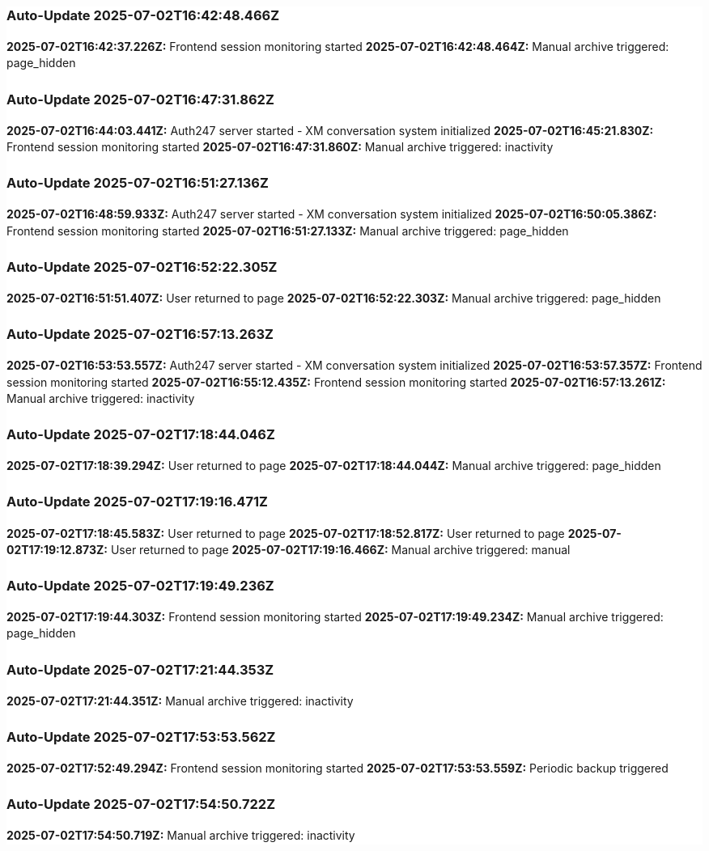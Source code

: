 ### **Auto-Update 2025-07-02T16:42:48.466Z**
**2025-07-02T16:42:37.226Z:** Frontend session monitoring started
**2025-07-02T16:42:48.464Z:** Manual archive triggered: page_hidden

### **Auto-Update 2025-07-02T16:47:31.862Z**
**2025-07-02T16:44:03.441Z:** Auth247 server started - XM conversation system initialized
**2025-07-02T16:45:21.830Z:** Frontend session monitoring started
**2025-07-02T16:47:31.860Z:** Manual archive triggered: inactivity

### **Auto-Update 2025-07-02T16:51:27.136Z**
**2025-07-02T16:48:59.933Z:** Auth247 server started - XM conversation system initialized
**2025-07-02T16:50:05.386Z:** Frontend session monitoring started
**2025-07-02T16:51:27.133Z:** Manual archive triggered: page_hidden

### **Auto-Update 2025-07-02T16:52:22.305Z**
**2025-07-02T16:51:51.407Z:** User returned to page
**2025-07-02T16:52:22.303Z:** Manual archive triggered: page_hidden

### **Auto-Update 2025-07-02T16:57:13.263Z**
**2025-07-02T16:53:53.557Z:** Auth247 server started - XM conversation system initialized
**2025-07-02T16:53:57.357Z:** Frontend session monitoring started
**2025-07-02T16:55:12.435Z:** Frontend session monitoring started
**2025-07-02T16:57:13.261Z:** Manual archive triggered: inactivity

### **Auto-Update 2025-07-02T17:18:44.046Z**
**2025-07-02T17:18:39.294Z:** User returned to page
**2025-07-02T17:18:44.044Z:** Manual archive triggered: page_hidden

### **Auto-Update 2025-07-02T17:19:16.471Z**
**2025-07-02T17:18:45.583Z:** User returned to page
**2025-07-02T17:18:52.817Z:** User returned to page
**2025-07-02T17:19:12.873Z:** User returned to page
**2025-07-02T17:19:16.466Z:** Manual archive triggered: manual

### **Auto-Update 2025-07-02T17:19:49.236Z**
**2025-07-02T17:19:44.303Z:** Frontend session monitoring started
**2025-07-02T17:19:49.234Z:** Manual archive triggered: page_hidden

### **Auto-Update 2025-07-02T17:21:44.353Z**
**2025-07-02T17:21:44.351Z:** Manual archive triggered: inactivity

### **Auto-Update 2025-07-02T17:53:53.562Z**
**2025-07-02T17:52:49.294Z:** Frontend session monitoring started
**2025-07-02T17:53:53.559Z:** Periodic backup triggered

### **Auto-Update 2025-07-02T17:54:50.722Z**
**2025-07-02T17:54:50.719Z:** Manual archive triggered: inactivity
